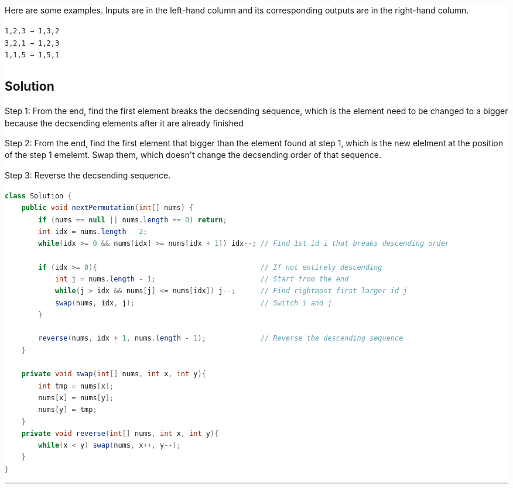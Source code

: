 Here are some examples. Inputs are in the left-hand column and its corresponding outputs are in the right-hand column.
```
1,2,3 → 1,3,2
3,2,1 → 1,2,3
1,1,5 → 1,5,1
```

## Solution

Step 1: From the end, find the first element breaks the decsending sequence, which is the element need to be changed to a bigger because the decsending elements after it are already finished

Step 2: From the end, find the first element that bigger than the element found at step 1, which is the new elelment at the position of the step 1 emelemt. Swap them, which doesn't change the decsending order of that sequence.

Step 3: Reverse the decsending sequence.

```java
class Solution {
    public void nextPermutation(int[] nums) {
        if (nums == null || nums.length == 0) return;
        int idx = nums.length - 2;
        while(idx >= 0 && nums[idx] >= nums[idx + 1]) idx--; // Find 1st id i that breaks descending order
        
        if (idx >= 0){                                       // If not entirely descending
            int j = nums.length - 1;                         // Start from the end
            while(j > idx && nums[j] <= nums[idx]) j--;      // Find rightmost first larger id j
            swap(nums, idx, j);                              // Switch i and j
        }
        
        reverse(nums, idx + 1, nums.length - 1);             // Reverse the descending sequence
    }
    
    private void swap(int[] nums, int x, int y){
        int tmp = nums[x];
        nums[x] = nums[y];
        nums[y] = tmp;
    }
    private void reverse(int[] nums, int x, int y){
        while(x < y) swap(nums, x++, y--);
    }
}
```

<hr />